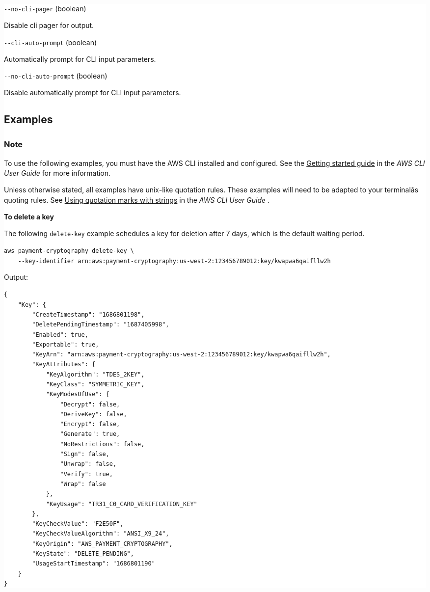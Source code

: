 `--no-cli-pager` (boolean)

Disable cli pager for output.

`--cli-auto-prompt` (boolean)

Automatically prompt for CLI input parameters.

`--no-cli-auto-prompt` (boolean)

Disable automatically prompt for CLI input parameters.

## Examples

### Note

To use the following examples, you must have the AWS CLI installed and configured. See the [Getting started guide](https://docs.aws.amazon.com/cli/latest/userguide/cli-chap-getting-started.html) in the *AWS CLI User Guide* for more information.

Unless otherwise stated, all examples have unix-like quotation rules. These examples will need to be adapted to your terminalâs quoting rules. See [Using quotation marks with strings](https://docs.aws.amazon.com/cli/latest/userguide/cli-usage-parameters-quoting-strings.html) in the *AWS CLI User Guide* .

**To delete a key**

The following `delete-key` example schedules a key for deletion after 7 days, which is the default waiting period.

```
aws payment-cryptography delete-key \
    --key-identifier arn:aws:payment-cryptography:us-west-2:123456789012:key/kwapwa6qaifllw2h
```

Output:

```
{
    "Key": {
        "CreateTimestamp": "1686801198",
        "DeletePendingTimestamp": "1687405998",
        "Enabled": true,
        "Exportable": true,
        "KeyArn": "arn:aws:payment-cryptography:us-west-2:123456789012:key/kwapwa6qaifllw2h",
        "KeyAttributes": {
            "KeyAlgorithm": "TDES_2KEY",
            "KeyClass": "SYMMETRIC_KEY",
            "KeyModesOfUse": {
                "Decrypt": false,
                "DeriveKey": false,
                "Encrypt": false,
                "Generate": true,
                "NoRestrictions": false,
                "Sign": false,
                "Unwrap": false,
                "Verify": true,
                "Wrap": false
            },
            "KeyUsage": "TR31_C0_CARD_VERIFICATION_KEY"
        },
        "KeyCheckValue": "F2E50F",
        "KeyCheckValueAlgorithm": "ANSI_X9_24",
        "KeyOrigin": "AWS_PAYMENT_CRYPTOGRAPHY",
        "KeyState": "DELETE_PENDING",
        "UsageStartTimestamp": "1686801190"
    }
}
```